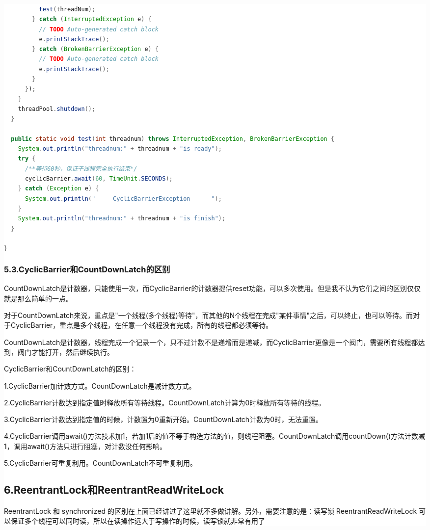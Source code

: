```java
          test(threadNum);
        } catch (InterruptedException e) {
          // TODO Auto-generated catch block
          e.printStackTrace();
        } catch (BrokenBarrierException e) {
          // TODO Auto-generated catch block
          e.printStackTrace();
        }
      });
    }
    threadPool.shutdown();
  }

  public static void test(int threadnum) throws InterruptedException, BrokenBarrierException {
    System.out.println("threadnum:" + threadnum + "is ready");
    try {
      /**等待60秒，保证子线程完全执行结束*/  
      cyclicBarrier.await(60, TimeUnit.SECONDS);
    } catch (Exception e) {
      System.out.println("-----CyclicBarrierException------");
    }
    System.out.println("threadnum:" + threadnum + "is finish");
  }

}
```

### 5.3.CyclicBarrier和CountDownLatch的区别

CountDownLatch是计数器，只能使用一次，而CyclicBarrier的计数器提供reset功能，可以多次使用。但是我不认为它们之间的区别仅仅就是那么简单的一点。

对于CountDownLatch来说，重点是"一个线程(多个线程)等待"，而其他的N个线程在完成"某件事情"之后，可以终止，也可以等待。而对于CyclicBarrier，重点是多个线程，在任意一个线程没有完成，所有的线程都必须等待。

CountDownLatch是计数器，线程完成一个记录一个，只不过计数不是递增而是递减，而CyclicBarrier更像是一个阀门，需要所有线程都达到，阀门才能打开，然后继续执行。

CyclicBarrier和CountDownLatch的区别：

1.CyclicBarrier加计数方式。CountDownLatch是减计数方式。

2.CyclicBarrier计数达到指定值时释放所有等待线程。CountDownLatch计算为0时释放所有等待的线程。

3.CyclicBarrier计数达到指定值的时候，计数置为0重新开始。CountDownLatch计数为0时，无法重置。

4.CyclicBarrier调用await()方法技术加1，若加1后的值不等于构造方法的值，则线程阻塞。CountDownLatch调用countDown()方法计数减1，调用await()方法只进行阻塞，对计数没任何影响。

5.CyclicBarrier可重复利用。CountDownLatch不可重复利用。

## 6.ReentrantLock和ReentrantReadWriteLock

ReentrantLock 和 synchronized 的区别在上面已经讲过了这里就不多做讲解。另外，需要注意的是：读写锁 ReentrantReadWriteLock 可以保证多个线程可以同时读，所以在读操作远大于写操作的时候，读写锁就非常有用了